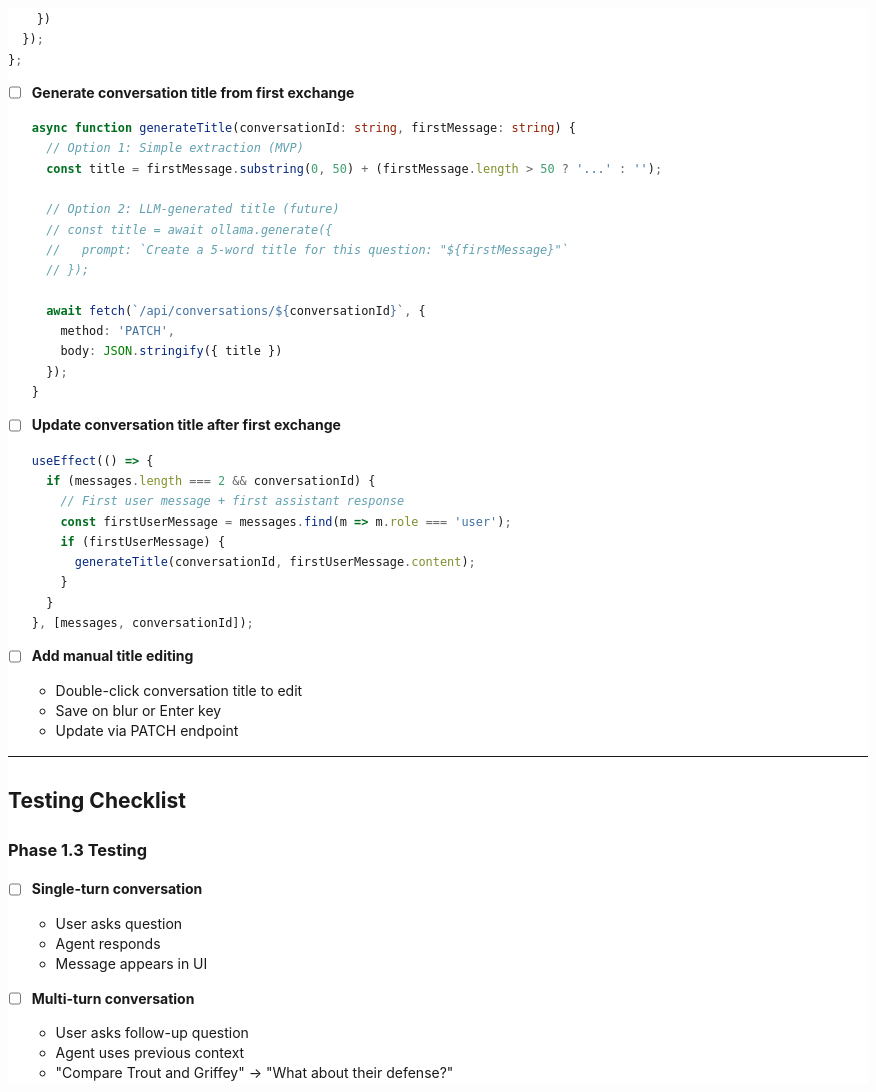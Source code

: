   ```typescript
      })
    });
  };
  ```

- [ ] **Generate conversation title from first exchange**
  ```typescript
  async function generateTitle(conversationId: string, firstMessage: string) {
    // Option 1: Simple extraction (MVP)
    const title = firstMessage.substring(0, 50) + (firstMessage.length > 50 ? '...' : '');
    
    // Option 2: LLM-generated title (future)
    // const title = await ollama.generate({
    //   prompt: `Create a 5-word title for this question: "${firstMessage}"`
    // });
    
    await fetch(`/api/conversations/${conversationId}`, {
      method: 'PATCH',
      body: JSON.stringify({ title })
    });
  }
  ```

- [ ] **Update conversation title after first exchange**
  ```typescript
  useEffect(() => {
    if (messages.length === 2 && conversationId) {
      // First user message + first assistant response
      const firstUserMessage = messages.find(m => m.role === 'user');
      if (firstUserMessage) {
        generateTitle(conversationId, firstUserMessage.content);
      }
    }
  }, [messages, conversationId]);
  ```

- [ ] **Add manual title editing**
  - Double-click conversation title to edit
  - Save on blur or Enter key
  - Update via PATCH endpoint

---

## Testing Checklist

### Phase 1.3 Testing

- [ ] **Single-turn conversation**
  - User asks question
  - Agent responds
  - Message appears in UI

- [ ] **Multi-turn conversation**
  - User asks follow-up question
  - Agent uses previous context
  - "Compare Trout and Griffey" → "What about their defense?"

